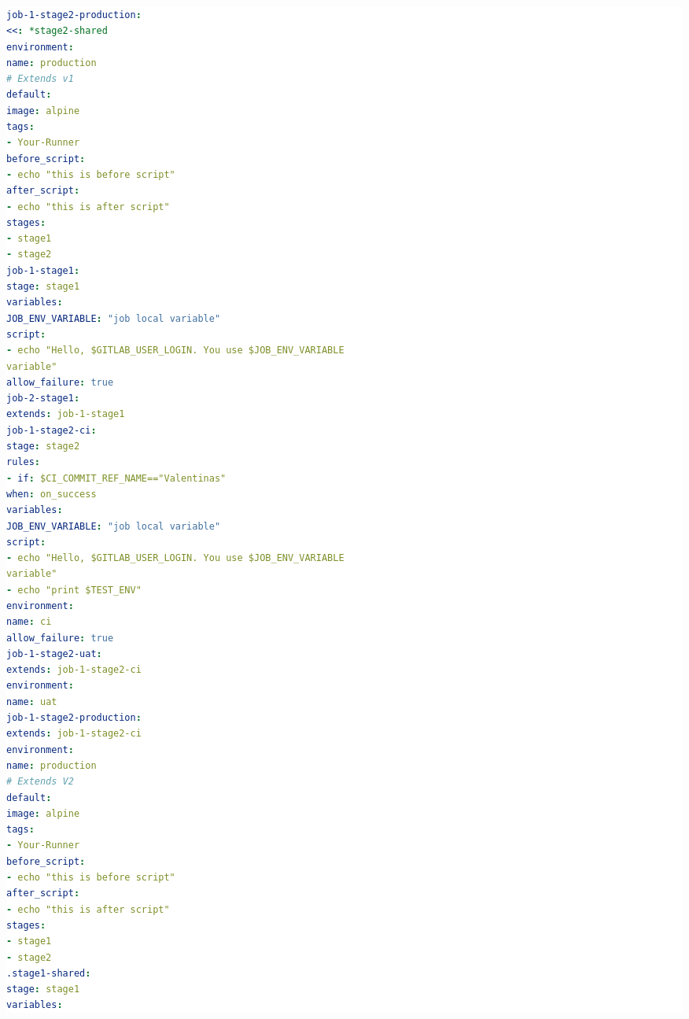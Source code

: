 ```yaml
job-1-stage2-production:
<<: *stage2-shared
environment:
name: production
# Extends v1
default:
image: alpine
tags:
- Your-Runner
before_script:
- echo "this is before script"
after_script:
- echo "this is after script"
stages:
- stage1
- stage2
job-1-stage1:
stage: stage1
variables:
JOB_ENV_VARIABLE: "job local variable"
script:
- echo "Hello, $GITLAB_USER_LOGIN. You use $JOB_ENV_VARIABLE
variable"
allow_failure: true
job-2-stage1:
extends: job-1-stage1
job-1-stage2-ci:
stage: stage2
rules:
- if: $CI_COMMIT_REF_NAME=="Valentinas"
when: on_success
variables:
JOB_ENV_VARIABLE: "job local variable"
script:
- echo "Hello, $GITLAB_USER_LOGIN. You use $JOB_ENV_VARIABLE
variable"
- echo "print $TEST_ENV"
environment:
name: ci
allow_failure: true
job-1-stage2-uat:
extends: job-1-stage2-ci
environment:
name: uat
job-1-stage2-production:
extends: job-1-stage2-ci
environment:
name: production
# Extends V2
default:
image: alpine
tags:
- Your-Runner
before_script:
- echo "this is before script"
after_script:
- echo "this is after script"
stages:
- stage1
- stage2
.stage1-shared:
stage: stage1
variables:
```